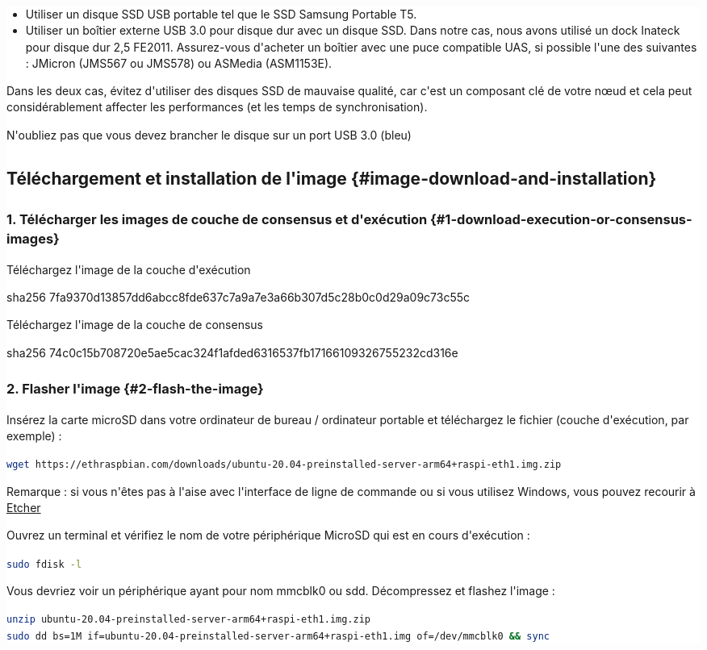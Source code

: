 - Utiliser un disque SSD USB portable tel que le SSD Samsung Portable T5.
- Utiliser un boîtier externe USB 3.0 pour disque dur avec un disque SSD. Dans notre cas, nous avons utilisé un dock Inateck pour disque dur 2,5 FE2011. Assurez-vous d'acheter un boîtier avec une puce compatible UAS, si possible l'une des suivantes : JMicron (JMS567 ou JMS578) ou ASMedia (ASM1153E).

Dans les deux cas, évitez d'utiliser des disques SSD de mauvaise qualité, car c'est un composant clé de votre nœud et cela peut considérablement affecter les performances (et les temps de synchronisation).

N'oubliez pas que vous devez brancher le disque sur un port USB 3.0 (bleu)

## Téléchargement et installation de l'image {#image-download-and-installation}

### 1. Télécharger les images de couche de consensus et d'exécution {#1-download-execution-or-consensus-images}

<ButtonLink to="https://ethraspbian.com/downloads/ubuntu-20.04-preinstalled-server-arm64+raspi-eth1.img.zip">
  Téléchargez l'image de la couche d'exécution
</ButtonLink>

sha256 7fa9370d13857dd6abcc8fde637c7a9a7e3a66b307d5c28b0c0d29a09c73c55c

<ButtonLink to="https://ethraspbian.com/downloads/ubuntu-20.04-preinstalled-server-arm64+raspi-eth2.img.zip">
  Téléchargez l'image de la couche de consensus
</ButtonLink>

sha256 74c0c15b708720e5ae5cac324f1afded6316537fb17166109326755232cd316e

### 2. Flasher l'image {#2-flash-the-image}

Insérez la carte microSD dans votre ordinateur de bureau / ordinateur portable et téléchargez le fichier (couche d'exécution, par exemple) :

```bash
wget https://ethraspbian.com/downloads/ubuntu-20.04-preinstalled-server-arm64+raspi-eth1.img.zip
```

Remarque : si vous n'êtes pas à l'aise avec l'interface de ligne de commande ou si vous utilisez Windows, vous pouvez recourir à [Etcher](https://etcher.io)

Ouvrez un terminal et vérifiez le nom de votre périphérique MicroSD qui est en cours d'exécution :

```bash
sudo fdisk -l
```

Vous devriez voir un périphérique ayant pour nom mmcblk0 ou sdd. Décompressez et flashez l'image :

```bash
unzip ubuntu-20.04-preinstalled-server-arm64+raspi-eth1.img.zip
sudo dd bs=1M if=ubuntu-20.04-preinstalled-server-arm64+raspi-eth1.img of=/dev/mmcblk0 && sync
```
